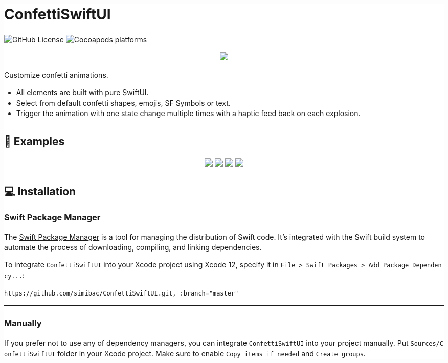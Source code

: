 # ConfettiSwiftUI

![GitHub License](https://img.shields.io/github/license/simibac/ConfettiSwiftUI?logo=github)
![Cocoapods platforms](https://img.shields.io/cocoapods/p/AFNetworking?logo=apple)


<p align="center">
  <img src="./Gifs/native_default_iphone.png" width="200" width="480"/>
</p>

Customize confetti animations.

- All elements are built with pure SwiftUI.
- Select from default confetti shapes, emojis, SF Symbols or text.
- Trigger the animation with one state change multiple times with a haptic feed back on each explosion.


## 🌄 Examples

<p align="center">
  <img src="./Gifs/default.gif" width="150" />
  <img src="./Gifs/make-it-rain.gif" width="150"/>
  <img src="./Gifs/explosion.gif" width="150" />
  <img src="./Gifs/color.gif" width="150" />
</p>

## 💻 Installation

### Swift Package Manager

The [Swift Package Manager](https://swift.org/package-manager/) is a tool for managing the distribution of Swift code. It’s integrated with the Swift build system to automate the process of downloading, compiling, and linking dependencies.

To integrate `ConfettiSwiftUI` into your Xcode project using Xcode 12, specify it in `File > Swift Packages > Add Package Dependency...`:

```ogdl
https://github.com/simibac/ConfettiSwiftUI.git, :branch="master"
```

---

### Manually

If you prefer not to use any of dependency managers, you can integrate `ConfettiSwiftUI` into your project manually. Put `Sources/ConfettiSwiftUI` folder in your Xcode project. Make sure to enable `Copy items if needed` and `Create groups`.
